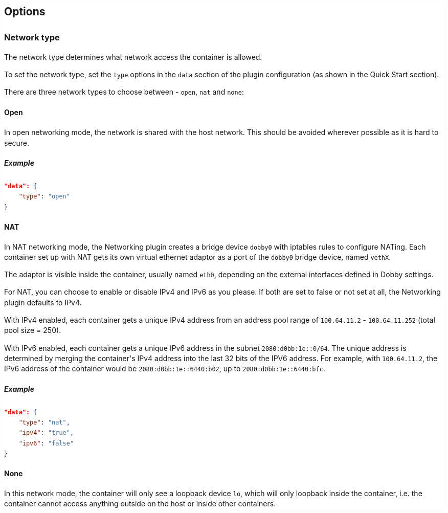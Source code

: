## Options
### Network type
The network type determines what network access the container is allowed.

To set the network type, set the `type` options in the `data` section of the plugin configuration (as shown in the Quick Start section).

There are three network types to choose between - `open`, `nat` and `none`:

#### Open

In open networking mode, the network is shared with the host network. This should be avoided wherever possible as it is hard to secure.

##### Example
```json
"data": {
    "type": "open"
}
```

#### NAT

In NAT networking mode, the Networking plugin creates a bridge device `dobby0` with iptables rules to configure NATing. Each container set up with NAT gets its own virtual ethernet adaptor as a port of the `dobby0` bridge device, named `vethX`.

The adaptor is visible inside the container, usually named `eth0`, depending on the external interfaces defined in Dobby settings.

For NAT, you can choose to enable or disable IPv4 and IPv6 as you please. If both are set to false or not set at all, the Networking plugin defaults to IPv4.

With IPv4 enabled, each container gets a unique IPv4 address from an address pool range of `100.64.11.2` - `100.64.11.252` (total pool size = 250).

With IPv6 enabled, each container gets a unique IPv6 address in the subnet `2080:d0bb:1e::0/64`. The unique address is determined by merging the container's IPv4 address into the last 32 bits of the IPV6 address. For example, with `100.64.11.2`, the IPv6 address of the container would be `2080:d0bb:1e::6440:b02`, up to `2080:d0bb:1e::6440:bfc`.

##### Example
```json
"data": {
    "type": "nat",
    "ipv4": "true",
    "ipv6": "false"
}
```

#### None

In this network mode, the container will only see a loopback device `lo`, which will only loopback inside the container, i.e. the container cannot access anything outside on the host or inside other containers.
